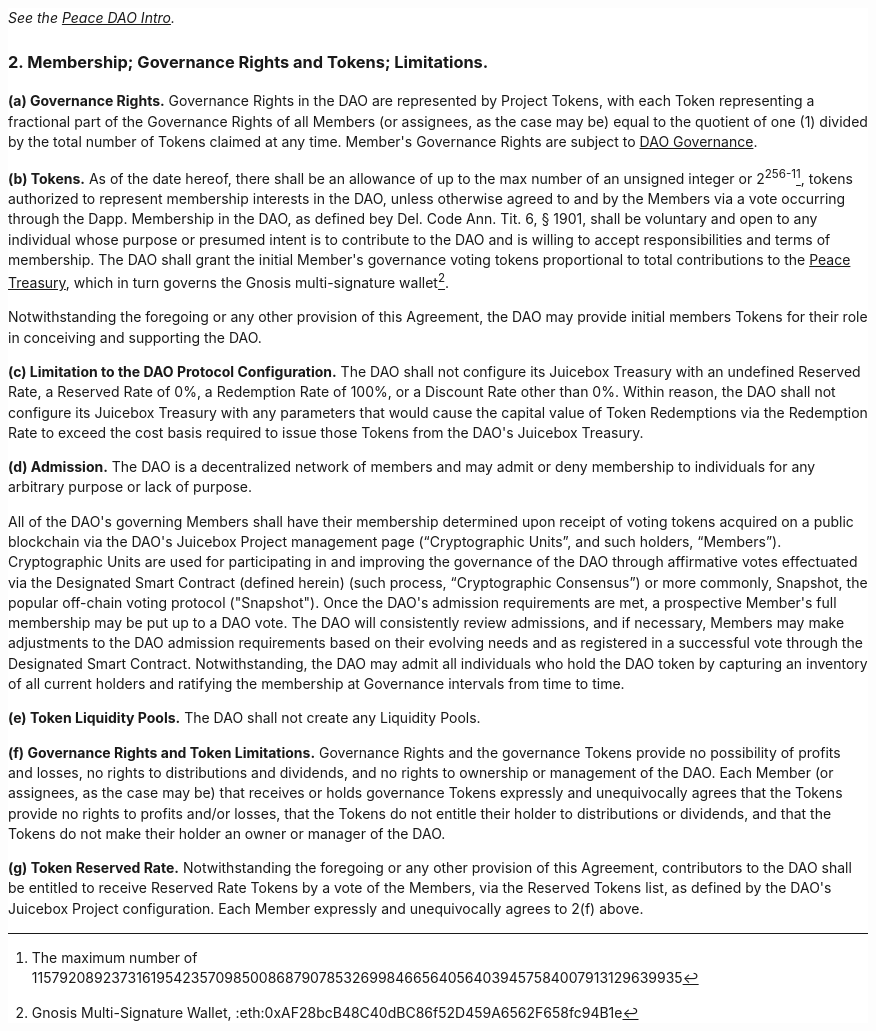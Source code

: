 _See the [Peace DAO Intro](/peace)._

### 2. Membership; Governance Rights and Tokens; Limitations.

**(a) Governance Rights.** Governance Rights in the DAO are represented by Project Tokens, with each Token representing a fractional part of the Governance Rights of all Members (or assignees, as the case may be) equal to the quotient of one (1) divided by the total number of Tokens claimed at any time. Member's Governance Rights are subject to [DAO Governance](/peace/governance/process).

**(b) Tokens.** As of the date hereof, there shall be an allowance of up to the max number of an unsigned integer or 2<sup>256-1</sup>[^1], tokens authorized to represent membership interests in the DAO, unless otherwise agreed to and by the Members via a vote occurring through the Dapp. Membership in the DAO, as defined bey Del. Code Ann. Tit. 6, § 1901, shall be voluntary and open to any individual whose purpose or presumed intent is to contribute to the DAO and is willing to accept responsibilities and terms of membership. The DAO shall grant the initial Member's governance voting tokens proportional to total contributions to the [Peace Treasury](https://juicebox.money/p/peace), which in turn governs the Gnosis multi-signature wallet[^2].

Notwithstanding the foregoing or any other provision of this Agreement, the DAO may provide initial members Tokens for their role in conceiving and supporting the DAO.

**(c) Limitation to the DAO Protocol Configuration.** The DAO shall not configure its Juicebox Treasury with an undefined Reserved Rate, a Reserved Rate of 0%, a Redemption Rate of 100%, or a Discount Rate other than 0%. Within reason, the DAO shall not configure its Juicebox Treasury with any parameters that would cause the capital value of Token Redemptions via the Redemption Rate to exceed the cost basis required to issue those Tokens from the DAO's Juicebox Treasury.

**(d) Admission.** The DAO is a decentralized network of members and may admit or deny membership to individuals for any arbitrary purpose or lack of purpose.

All of the DAO's governing Members shall have their membership determined upon receipt of voting tokens acquired on a public blockchain via the DAO's Juicebox Project management page (“Cryptographic Units”, and such holders, “Members”). Cryptographic Units are used for participating in and improving the governance of the DAO through affirmative votes effectuated via the Designated Smart Contract (defined herein) (such process, “Cryptographic Consensus”) or more commonly, Snapshot, the popular off-chain voting protocol ("Snapshot"). Once the DAO's admission requirements are met, a prospective Member's full membership may be put up to a DAO vote. The DAO will consistently review admissions, and if necessary, Members may make adjustments to the DAO admission requirements based on their evolving needs and as registered in a successful vote through the Designated Smart Contract. Notwithstanding, the DAO may admit all individuals who hold the DAO token by capturing an inventory of all current holders and ratifying the membership at Governance intervals from time to time.

**(e) Token Liquidity Pools.** The DAO shall not create any Liquidity Pools.

**(f) Governance Rights and Token Limitations.** Governance Rights and the governance Tokens provide no possibility of profits and losses, no rights to distributions and dividends, and no rights to ownership or management of the DAO. Each Member (or assignees, as the case may be) that receives or holds governance Tokens expressly and unequivocally agrees that the Tokens provide no rights to profits and/or losses, that the Tokens do not entitle their holder to distributions or dividends, and that the Tokens do not make their holder an owner or manager of the DAO.

**(g) Token Reserved Rate.** Notwithstanding the foregoing or any other provision of this Agreement, contributors to the DAO shall be entitled to receive Reserved Rate Tokens by a vote of the Members, via the Reserved Tokens list, as defined by the DAO's Juicebox Project configuration. Each Member expressly and unequivocally agrees to 2(f) above.


[^1]: The maximum number of 115792089237316195423570985008687907853269984665640564039457584007913129639935
[^2]: Gnosis Multi-Signature Wallet, :eth:0xAF28bcB48C40dBC86f52D459A6562F658fc94B1e